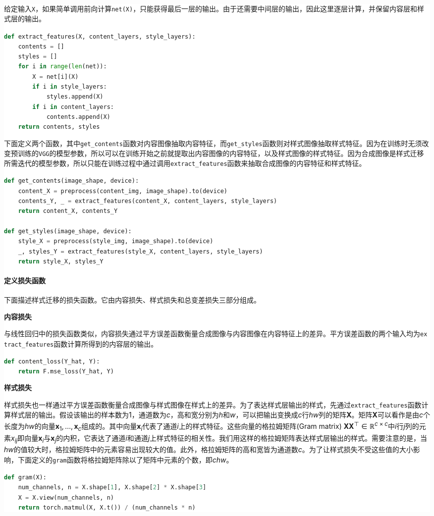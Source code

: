 给定输入`X`，如果简单调用前向计算`net(X)`，只能获得最后一层的输出。由于还需要中间层的输出，因此这里逐层计算，并保留内容层和样式层的输出。

```python
def extract_features(X, content_layers, style_layers):
    contents = []
    styles = []
    for i in range(len(net)):
        X = net[i](X)
        if i in style_layers:
            styles.append(X)
        if i in content_layers:
            contents.append(X)
    return contents, styles
```

下面定义两个函数，其中`get_contents`函数对内容图像抽取内容特征，而`get_styles`函数则对样式图像抽取样式特征。因为在训练时无须改变预训练的`VGG`的模型参数，所以可以在训练开始之前就提取出内容图像的内容特征，以及样式图像的样式特征。因为合成图像是样式迁移所需迭代的模型参数，所以只能在训练过程中通过调用`extract_features`函数来抽取合成图像的内容特征和样式特征。  

```python
def get_contents(image_shape, device):
    content_X = preprocess(content_img, image_shape).to(device)
    contents_Y, _ = extract_features(content_X, content_layers, style_layers)
    return content_X, contents_Y

def get_styles(image_shape, device):
    style_X = preprocess(style_img, image_shape).to(device)
    _, styles_Y = extract_features(style_X, content_layers, style_layers)
    return style_X, styles_Y
```

#### 定义损失函数

下面描述样式迁移的损失函数。它由内容损失、样式损失和总变差损失三部分组成。  

**内容损失**

与线性回归中的损失函数类似，内容损失通过平方误差函数衡量合成图像与内容图像在内容特征上的差异。平方误差函数的两个输入均为`extract_features`函数计算所得到的内容层的输出。  

```python
def content_loss(Y_hat, Y):
    return F.mse_loss(Y_hat, Y)
```

**样式损失**

样式损失也一样通过平方误差函数衡量合成图像与样式图像在样式上的差异。为了表达样式层输出的样式，先通过`extract_features`函数计算样式层的输出。假设该输出的样本数为1，通道数为$c$，高和宽分别为$h$和$w$，可以把输出变换成$c$行$hw$列的矩阵$\boldsymbol X$。矩阵$\boldsymbol X$可以看作是由$c$个长度为$hw$的向量$\boldsymbol x_1, \ldots, \boldsymbol x_c$组成的。其中向量$\boldsymbol x_i$代表了通道$i$上的样式特征。这些向量的格拉姆矩阵(Gram matrix) $\boldsymbol X \boldsymbol X^\top \in \mathbb R^{c \times c}$中$i$行$j$列的元素$x_{ij}$即向量$\boldsymbol x_i$与$\boldsymbol x_j$的内积，它表达了通道$i$和通道$j$上样式特征的相关性。我们用这样的格拉姆矩阵表达样式层输出的样式。需要注意的是，当$hw$的值较大时，格拉姆矩阵中的元素容易出现较大的值。此外，格拉姆矩阵的高和宽皆为通道数$c$。为了让样式损失不受这些值的大小影响，下面定义的`gram`函数将格拉姆矩阵除以了矩阵中元素的个数，即$chw$。

```python
def gram(X):
    num_channels, n = X.shape[1], X.shape[2] * X.shape[3]
    X = X.view(num_channels, n)
    return torch.matmul(X, X.t()) / (num_channels * n)
```
